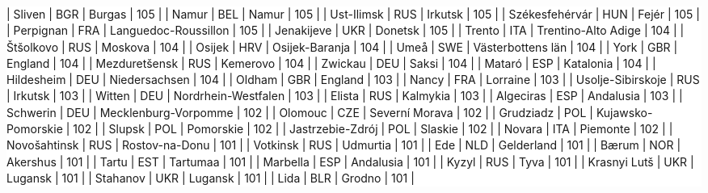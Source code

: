 | Sliven | BGR | Burgas | 105 |
| Namur | BEL | Namur | 105 |
| Ust-Ilimsk | RUS | Irkutsk | 105 |
| Székesfehérvár | HUN | Fejér | 105 |
| Perpignan | FRA | Languedoc-Roussillon | 105 |
| Jenakijeve | UKR | Donetsk | 105 |
| Trento | ITA | Trentino-Alto Adige | 104 |
| Štšolkovo | RUS | Moskova | 104 |
| Osijek | HRV | Osijek-Baranja | 104 |
| Umeå | SWE | Västerbottens län | 104 |
| York | GBR | England | 104 |
| Mezduretšensk | RUS | Kemerovo | 104 |
| Zwickau | DEU | Saksi | 104 |
| Mataró | ESP | Katalonia | 104 |
| Hildesheim | DEU | Niedersachsen | 104 |
| Oldham | GBR | England | 103 |
| Nancy | FRA | Lorraine | 103 |
| Usolje-Sibirskoje | RUS | Irkutsk | 103 |
| Witten | DEU | Nordrhein-Westfalen | 103 |
| Elista | RUS | Kalmykia | 103 |
| Algeciras | ESP | Andalusia | 103 |
| Schwerin | DEU | Mecklenburg-Vorpomme | 102 |
| Olomouc | CZE | Severní Morava | 102 |
| Grudziadz | POL | Kujawsko-Pomorskie | 102 |
| Slupsk | POL | Pomorskie | 102 |
| Jastrzebie-Zdrój | POL | Slaskie | 102 |
| Novara | ITA | Piemonte | 102 |
| Novošahtinsk | RUS | Rostov-na-Donu | 101 |
| Votkinsk | RUS | Udmurtia | 101 |
| Ede | NLD | Gelderland | 101 |
| Bærum | NOR | Akershus | 101 |
| Tartu | EST | Tartumaa | 101 |
| Marbella | ESP | Andalusia | 101 |
| Kyzyl | RUS | Tyva | 101 |
| Krasnyi Lutš | UKR | Lugansk | 101 |
| Stahanov | UKR | Lugansk | 101 |
| Lida | BLR | Grodno | 101 |